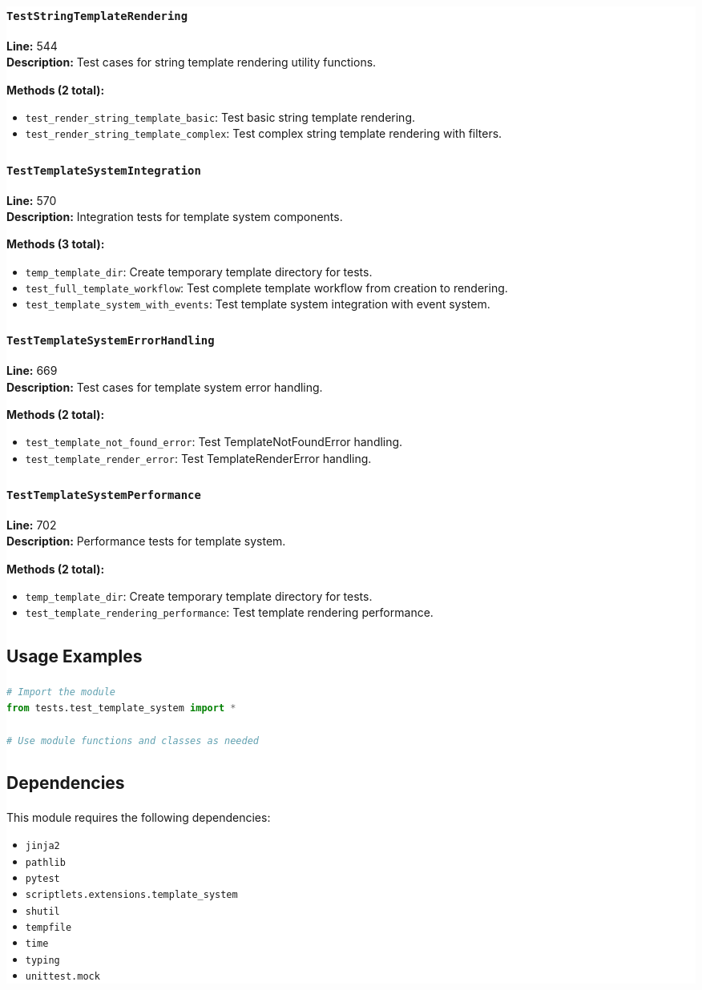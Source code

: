 ### `TestStringTemplateRendering`

**Line:** 544  
**Description:** Test cases for string template rendering utility functions.

**Methods (2 total):**
- `test_render_string_template_basic`: Test basic string template rendering.
- `test_render_string_template_complex`: Test complex string template rendering with filters.

### `TestTemplateSystemIntegration`

**Line:** 570  
**Description:** Integration tests for template system components.

**Methods (3 total):**
- `temp_template_dir`: Create temporary template directory for tests.
- `test_full_template_workflow`: Test complete template workflow from creation to rendering.
- `test_template_system_with_events`: Test template system integration with event system.

### `TestTemplateSystemErrorHandling`

**Line:** 669  
**Description:** Test cases for template system error handling.

**Methods (2 total):**
- `test_template_not_found_error`: Test TemplateNotFoundError handling.
- `test_template_render_error`: Test TemplateRenderError handling.

### `TestTemplateSystemPerformance`

**Line:** 702  
**Description:** Performance tests for template system.

**Methods (2 total):**
- `temp_template_dir`: Create temporary template directory for tests.
- `test_template_rendering_performance`: Test template rendering performance.


## Usage Examples

```python
# Import the module
from tests.test_template_system import *

# Use module functions and classes as needed
```


## Dependencies

This module requires the following dependencies:

- `jinja2`
- `pathlib`
- `pytest`
- `scriptlets.extensions.template_system`
- `shutil`
- `tempfile`
- `time`
- `typing`
- `unittest.mock`
